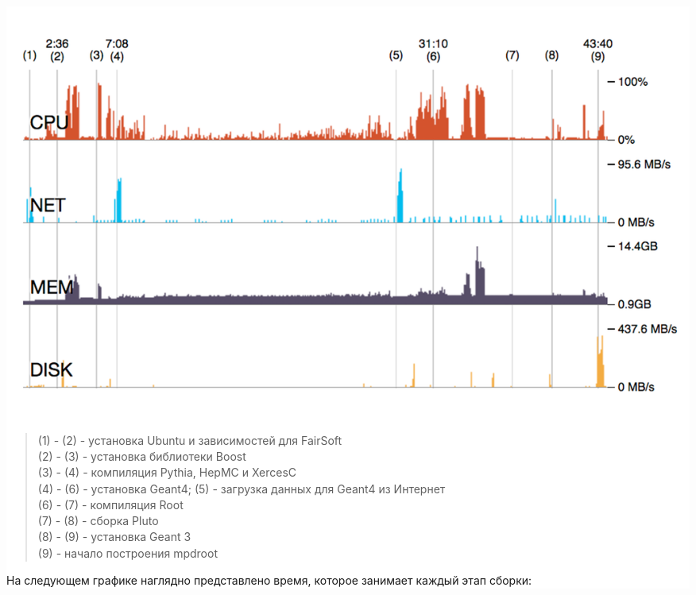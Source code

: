 ![](./Graphs/img/profile2.png)
>  (1) - (2) - установка Ubuntu и зависимостей для FairSoft  
>  (2) - (3) - установка библиотеки Boost  
> (3) - (4) - компиляция Pythia, HepMC и XercesC  
> (4) - (6) - установка Geant4; (5) - загрузка данных для Geant4 из Интернет  
> (6) - (7) - компиляция Root  
> (7) - (8) -  сборка Pluto  
> (8) - (9) - установка Geant 3  
> (9) - начало построения mpdroot  


На следующем графике наглядно представлено время, которое занимает каждый этап сборки: